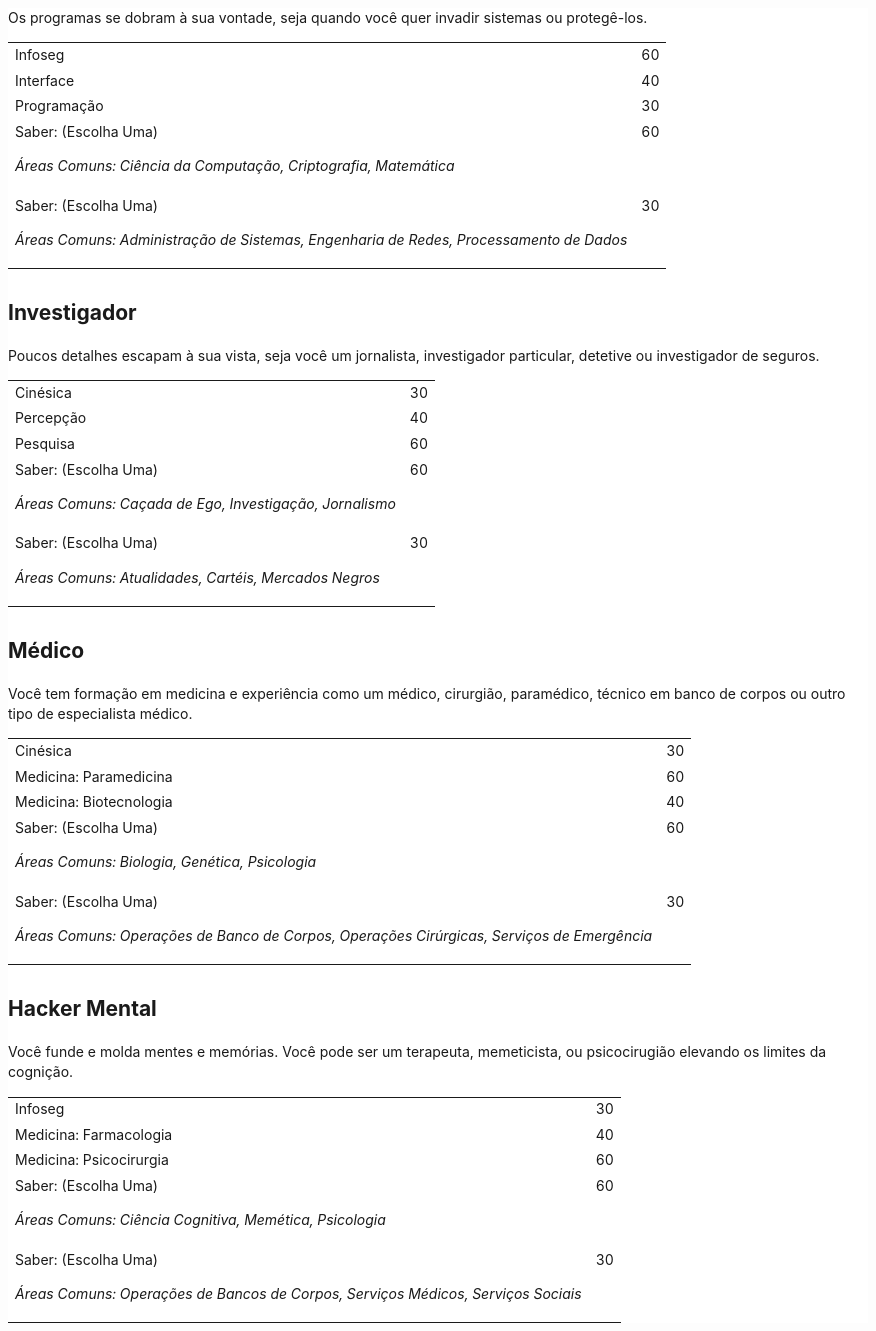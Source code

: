 Os programas se dobram à sua vontade, seja quando você quer invadir sistemas ou protegê-los.

|                                                |    |
|:---------------------------------------------- | --:|
| Infoseg                                        | 60 |
| Interface                                      | 40 |
| Programação                                    | 30 |
| Saber: (Escolha Uma)<p class="indent">_Áreas Comuns: Ciência da Computação, Criptografia, Matemática_</p> | 60 |
| Saber: (Escolha Uma)<p class="indent">_Áreas Comuns: Administração de Sistemas, Engenharia de Redes, Processamento de Dados_</p> | 30 |

## Investigador

Poucos detalhes escapam à sua vista, seja você um jornalista, investigador particular, detetive ou investigador de seguros.

|                                                |    |
|:---------------------------------------------- | --:|
| Cinésica                                       | 30 |
| Percepção                                      | 40 |
| Pesquisa                                       | 60 |
| Saber: (Escolha Uma)<p class="indent">_Áreas Comuns: Caçada de Ego, Investigação, Jornalismo_</p> | 60 |
| Saber: (Escolha Uma)<p class="indent">_Áreas Comuns: Atualidades, Cartéis, Mercados Negros_</p> | 30 |

## Médico

Você tem formação em medicina e experiência como um médico, cirurgião, paramédico, técnico em banco de corpos ou outro tipo de especialista médico.

|                                                |    |
|:---------------------------------------------- | --:|
| Cinésica                                       | 30 |
| Medicina: Paramedicina                         | 60 |
| Medicina: Biotecnologia                        | 40 |
| Saber: (Escolha Uma)<p class="indent">_Áreas Comuns: Biologia, Genética, Psicologia_</p> | 60 |
| Saber: (Escolha Uma)<p class="indent">_Áreas Comuns: Operações de Banco de Corpos, Operações Cirúrgicas, Serviços de Emergência_</p> | 30 |

## Hacker Mental

Você funde e molda mentes e memórias. Você pode ser um terapeuta, memeticista, ou psicocirugião elevando os limites da cognição.

|                                                |    |
|:---------------------------------------------- | --:|
| Infoseg                                        | 30 |
| Medicina: Farmacologia                         | 40 |
| Medicina: Psicocirurgia                        | 60 |
| Saber: (Escolha Uma)<p class="indent">_Áreas Comuns: Ciência Cognitiva, Memética, Psicologia_</p> | 60 |
| Saber: (Escolha Uma)<p class="indent">_Áreas Comuns: Operações de Bancos de Corpos, Serviços Médicos, Serviços Sociais_</p> | 30 |
